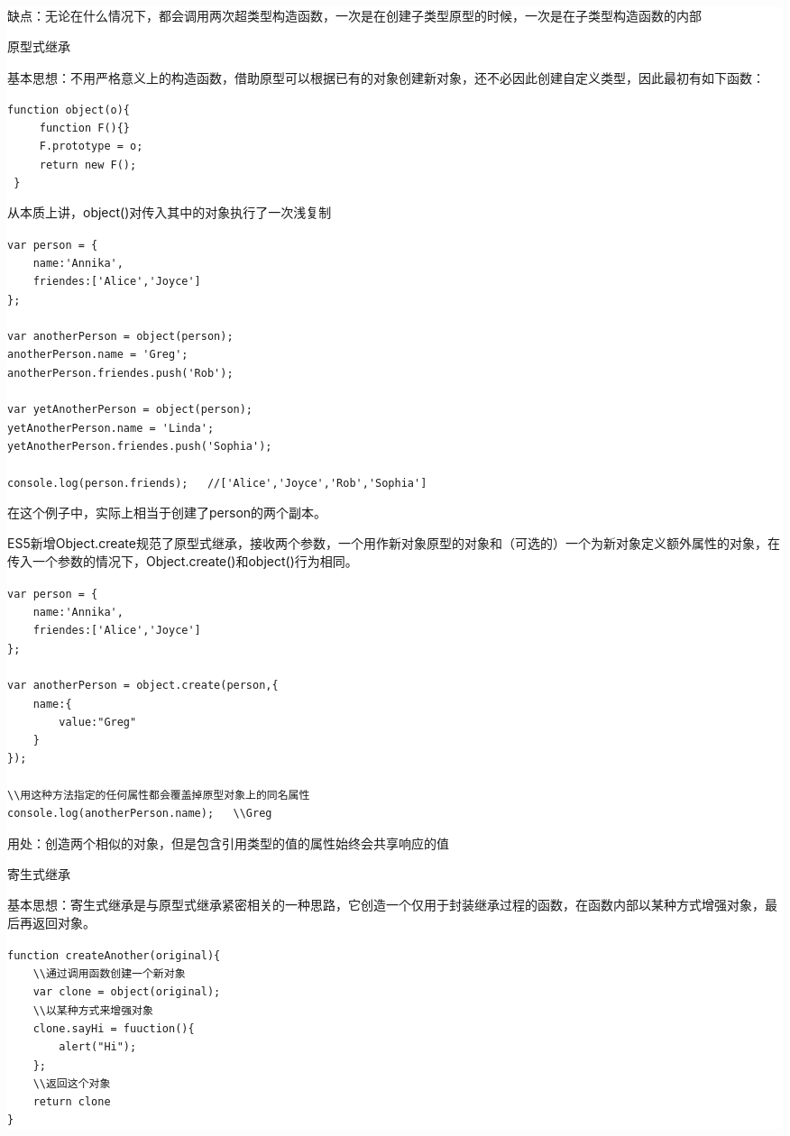 缺点：无论在什么情况下，都会调用两次超类型构造函数，一次是在创建子类型原型的时候，一次是在子类型构造函数的内部

原型式继承

基本思想：不用严格意义上的构造函数，借助原型可以根据已有的对象创建新对象，还不必因此创建自定义类型，因此最初有如下函数：

	function object(o){
	     function F(){}
	     F.prototype = o;
	     return new F();
	 }

从本质上讲，object()对传入其中的对象执行了一次浅复制

	var person = {
	    name:'Annika',
	    friendes:['Alice','Joyce']
	};
	​
	var anotherPerson = object(person);
	anotherPerson.name = 'Greg';
	anotherPerson.friendes.push('Rob');
	​
	var yetAnotherPerson = object(person);
	yetAnotherPerson.name = 'Linda';
	yetAnotherPerson.friendes.push('Sophia');
	​
	console.log(person.friends);   //['Alice','Joyce','Rob','Sophia']

在这个例子中，实际上相当于创建了person的两个副本。

ES5新增Object.create规范了原型式继承，接收两个参数，一个用作新对象原型的对象和（可选的）一个为新对象定义额外属性的对象，在传入一个参数的情况下，Object.create()和object()行为相同。

	var person = {
	    name:'Annika',
	    friendes:['Alice','Joyce']
	};
	​
	var anotherPerson = object.create(person,{
	    name:{
	        value:"Greg"
	    }
	});
	​
	\\用这种方法指定的任何属性都会覆盖掉原型对象上的同名属性
	console.log(anotherPerson.name);   \\Greg

用处：创造两个相似的对象，但是包含引用类型的值的属性始终会共享响应的值

寄生式继承

基本思想：寄生式继承是与原型式继承紧密相关的一种思路，它创造一个仅用于封装继承过程的函数，在函数内部以某种方式增强对象，最后再返回对象。
	
	function createAnother(original){
	    \\通过调用函数创建一个新对象
	    var clone = object(original);
	    \\以某种方式来增强对象
	    clone.sayHi = fuuction(){
	        alert("Hi");
	    };
	    \\返回这个对象
	    return clone
	}
